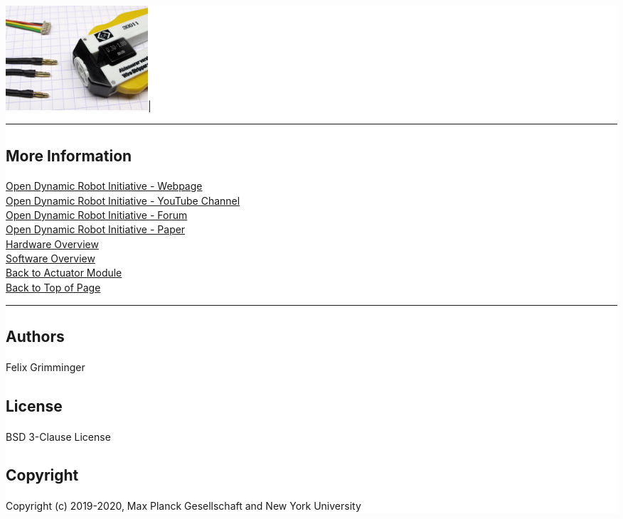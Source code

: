 <a href="../../../electronics/details/details_components.md#details-electronic-components-and-tools"><img src="../../../electronics/images/components_tools_1.jpg" width="200"></a>|

---
## More Information
[Open Dynamic Robot Initiative - Webpage](https://open-dynamic-robot-initiative.github.io)  
[Open Dynamic Robot Initiative - YouTube Channel](https://www.youtube.com/channel/UCx32JW2oIrax47Gjq8zNI-w)   
[Open Dynamic Robot Initiative - Forum](https://odri.discourse.group/categories)  
[Open Dynamic Robot Initiative - Paper](https://arxiv.org/pdf/1910.00093.pdf)  
[Hardware Overview](../../../README.md#open-robot-actuator-hardware)  
[Software Overview](https://github.com/open-dynamic-robot-initiative/open-dynamic-robot-initiative.github.io/wiki)  
[Back to Actuator Module](../README.md)  
[Back to Top of Page](#details-3d-printed-parts)

---
## Authors
Felix Grimminger

## License
BSD 3-Clause License

## Copyright
Copyright (c) 2019-2020, Max Planck Gesellschaft and New York University

